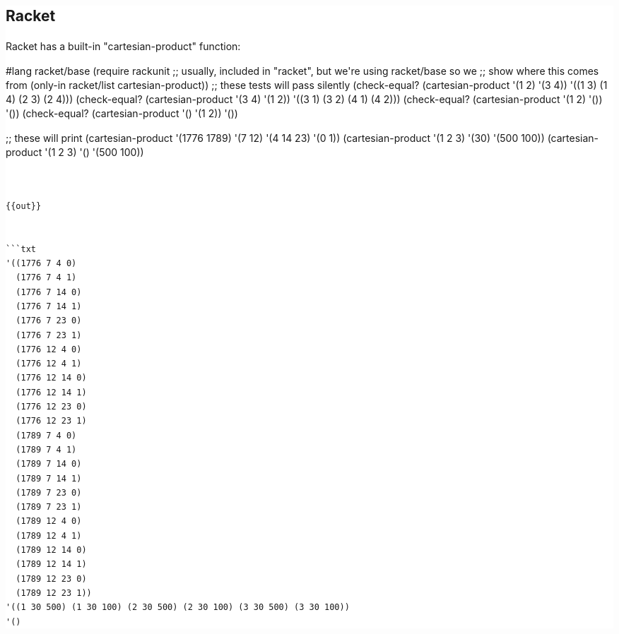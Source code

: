 

## Racket


Racket has a built-in "cartesian-product" function:

<lang>#lang racket/base
(require rackunit
         ;; usually, included in "racket", but we're using racket/base so we
         ;; show where this comes from
         (only-in racket/list cartesian-product))
;; these tests will pass silently
(check-equal? (cartesian-product '(1 2) '(3 4))
             '((1 3) (1 4) (2 3) (2 4)))
(check-equal? (cartesian-product '(3 4) '(1 2))
             '((3 1) (3 2) (4 1) (4 2)))
(check-equal? (cartesian-product '(1 2) '()) '())
(check-equal? (cartesian-product '() '(1 2)) '())

;; these will print
(cartesian-product '(1776 1789) '(7 12) '(4 14 23) '(0 1))
(cartesian-product '(1 2 3) '(30) '(500 100))
(cartesian-product '(1 2 3) '() '(500 100))
```


{{out}}


```txt
'((1776 7 4 0)
  (1776 7 4 1)
  (1776 7 14 0)
  (1776 7 14 1)
  (1776 7 23 0)
  (1776 7 23 1)
  (1776 12 4 0)
  (1776 12 4 1)
  (1776 12 14 0)
  (1776 12 14 1)
  (1776 12 23 0)
  (1776 12 23 1)
  (1789 7 4 0)
  (1789 7 4 1)
  (1789 7 14 0)
  (1789 7 14 1)
  (1789 7 23 0)
  (1789 7 23 1)
  (1789 12 4 0)
  (1789 12 4 1)
  (1789 12 14 0)
  (1789 12 14 1)
  (1789 12 23 0)
  (1789 12 23 1))
'((1 30 500) (1 30 100) (2 30 500) (2 30 100) (3 30 500) (3 30 100))
'()
```

